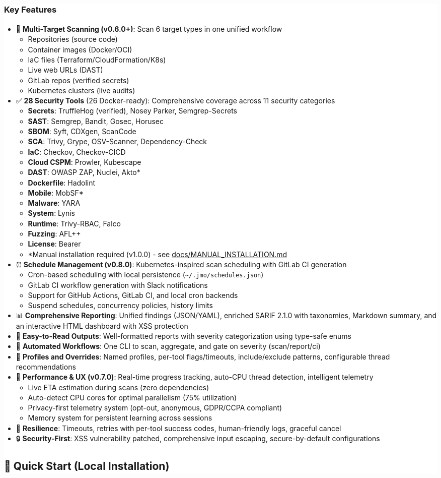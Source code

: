 ### Key Features

- 🎯 **Multi-Target Scanning (v0.6.0+)**: Scan 6 target types in one unified workflow
  - Repositories (source code)
  - Container images (Docker/OCI)
  - IaC files (Terraform/CloudFormation/K8s)
  - Live web URLs (DAST)
  - GitLab repos (verified secrets)
  - Kubernetes clusters (live audits)
- ✅ **28 Security Tools** (26 Docker-ready): Comprehensive coverage across 11 security categories
  - **Secrets**: TruffleHog (verified), Nosey Parker, Semgrep-Secrets
  - **SAST**: Semgrep, Bandit, Gosec, Horusec
  - **SBOM**: Syft, CDXgen, ScanCode
  - **SCA**: Trivy, Grype, OSV-Scanner, Dependency-Check
  - **IaC**: Checkov, Checkov-CICD
  - **Cloud CSPM**: Prowler, Kubescape
  - **DAST**: OWASP ZAP, Nuclei, Akto*
  - **Dockerfile**: Hadolint
  - **Mobile**: MobSF*
  - **Malware**: YARA
  - **System**: Lynis
  - **Runtime**: Trivy-RBAC, Falco
  - **Fuzzing**: AFL++
  - **License**: Bearer
  - *Manual installation required (v1.0.0) - see [docs/MANUAL_INSTALLATION.md](docs/MANUAL_INSTALLATION.md)
- ⏰ **Schedule Management (v0.8.0)**: Kubernetes-inspired scan scheduling with GitLab CI generation
  - Cron-based scheduling with local persistence (`~/.jmo/schedules.json`)
  - GitLab CI workflow generation with Slack notifications
  - Support for GitHub Actions, GitLab CI, and local cron backends
  - Suspend schedules, concurrency policies, history limits
- 📊 **Comprehensive Reporting**: Unified findings (JSON/YAML), enriched SARIF 2.1.0 with taxonomies, Markdown summary, and an interactive HTML dashboard with XSS protection
- 🎨 **Easy-to-Read Outputs**: Well-formatted reports with severity categorization using type-safe enums
- 🔄 **Automated Workflows**: One CLI to scan, aggregate, and gate on severity (scan/report/ci)
- 🧭 **Profiles and Overrides**: Named profiles, per-tool flags/timeouts, include/exclude patterns, configurable thread recommendations
- 🚀 **Performance & UX (v0.7.0)**: Real-time progress tracking, auto-CPU thread detection, intelligent telemetry
  - Live ETA estimation during scans (zero dependencies)
  - Auto-detect CPU cores for optimal parallelism (75% utilization)
  - Privacy-first telemetry system (opt-out, anonymous, GDPR/CCPA compliant)
  - Memory system for persistent learning across sessions
- 🔁 **Resilience**: Timeouts, retries with per-tool success codes, human-friendly logs, graceful cancel
- 🔒 **Security-First**: XSS vulnerability patched, comprehensive input escaping, secure-by-default configurations

## 🚀 Quick Start (Local Installation)
